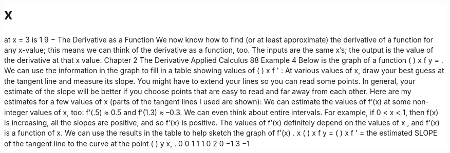 x
=
at x = 3 is
1
9
−
The Derivative as a Function
We now know how to find (or at least approximate) the derivative of a function for any x-value;
this means we can think of the derivative as a function, too. The inputs are the same x’s; the output
is the value of the derivative at that x value.
Chapter 2 The Derivative
Applied Calculus
88
Example 4
Below is the graph of a function
( )
x
f
y =
. We can use the information in the graph to fill in a
table showing values of
( )
x
f '
:
At various values of x, draw your best guess at the tangent line and measure its slope. You
might have to extend your lines so you can read some points. In general, your estimate of the
slope will be better if you choose points that are easy to read and far away from each other.
Here are my estimates for a few values of x (parts of the tangent lines I used are shown):
We can estimate the values of f’(x) at some non-integer values of x, too: f’(.5) ≈ 0.5 and
f’(1.3) ≈ –0.3.
We can even think about entire intervals. For
example, if 0 < x < 1, then f(x) is increasing, all the
slopes are positive, and so f’(x) is positive.
The values of f’(x) definitely depend on the values
of x , and f’(x) is a function of x. We can use the
results in the table to help sketch the graph of f’(x) .
x
( )
x
f
y =
( )
x
f '
= the estimated SLOPE
of the tangent line to the curve
at the point (
)
y
x,
.
0
0
1
1
1
0
2
0
−1
3
−1